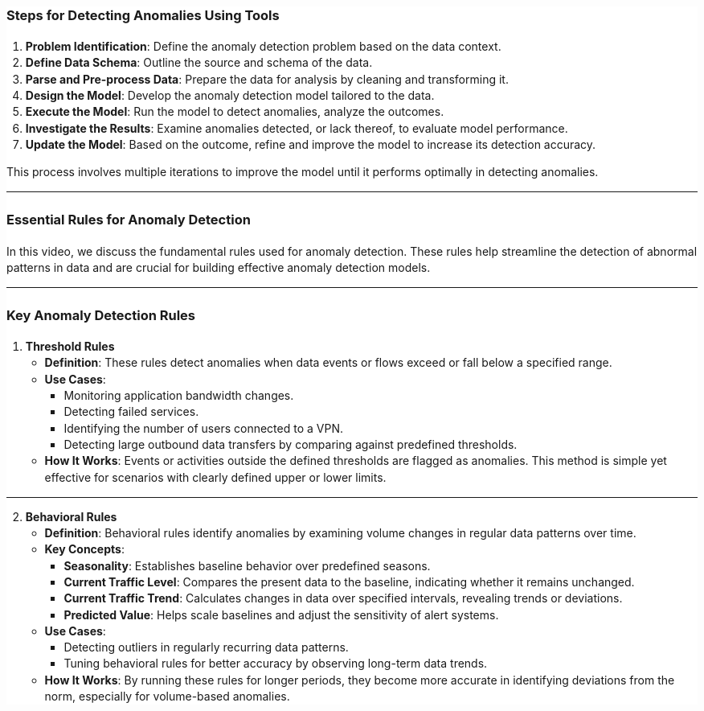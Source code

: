 
### Steps for Detecting Anomalies Using Tools
1. **Problem Identification**: Define the anomaly detection problem based on the data context.
2. **Define Data Schema**: Outline the source and schema of the data.
3. **Parse and Pre-process Data**: Prepare the data for analysis by cleaning and transforming it.
4. **Design the Model**: Develop the anomaly detection model tailored to the data.
5. **Execute the Model**: Run the model to detect anomalies, analyze the outcomes.
6. **Investigate the Results**: Examine anomalies detected, or lack thereof, to evaluate model performance.
7. **Update the Model**: Based on the outcome, refine and improve the model to increase its detection accuracy.

This process involves multiple iterations to improve the model until it performs optimally in detecting anomalies.

---

### Essential Rules for Anomaly Detection

In this video, we discuss the fundamental rules used for anomaly detection. These rules help streamline the detection of abnormal patterns in data and are crucial for building effective anomaly detection models.

---

### Key Anomaly Detection Rules

1. **Threshold Rules**
   - **Definition**: These rules detect anomalies when data events or flows exceed or fall below a specified range.
   - **Use Cases**:
     - Monitoring application bandwidth changes.
     - Detecting failed services.
     - Identifying the number of users connected to a VPN.
     - Detecting large outbound data transfers by comparing against predefined thresholds.
   - **How It Works**: Events or activities outside the defined thresholds are flagged as anomalies. This method is simple yet effective for scenarios with clearly defined upper or lower limits.

---

2. **Behavioral Rules**
   - **Definition**: Behavioral rules identify anomalies by examining volume changes in regular data patterns over time.
   - **Key Concepts**:
     - **Seasonality**: Establishes baseline behavior over predefined seasons.
     - **Current Traffic Level**: Compares the present data to the baseline, indicating whether it remains unchanged.
     - **Current Traffic Trend**: Calculates changes in data over specified intervals, revealing trends or deviations.
     - **Predicted Value**: Helps scale baselines and adjust the sensitivity of alert systems.
   - **Use Cases**:
     - Detecting outliers in regularly recurring data patterns.
     - Tuning behavioral rules for better accuracy by observing long-term data trends.
   - **How It Works**: By running these rules for longer periods, they become more accurate in identifying deviations from the norm, especially for volume-based anomalies.
